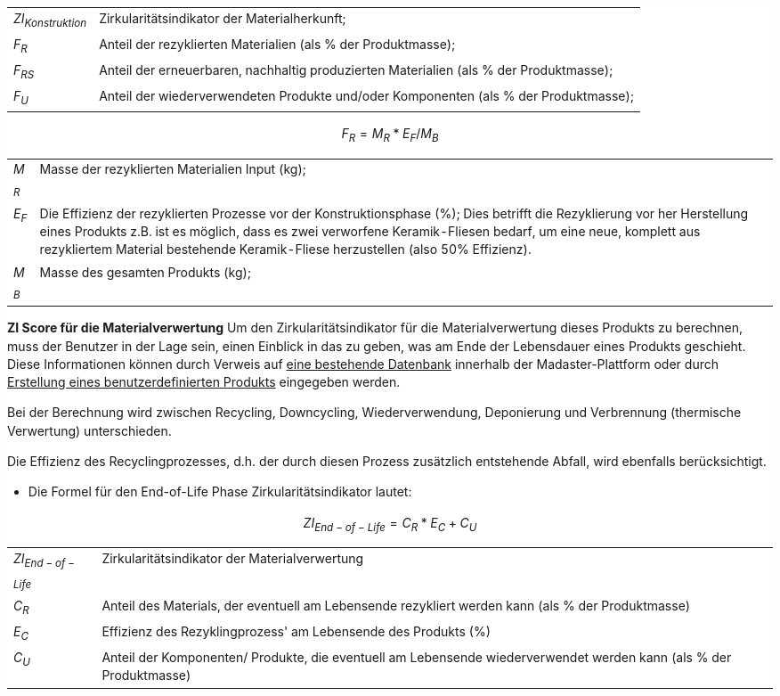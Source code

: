   |||
  |-|-|
  | $ZI_{Konstruktion}$ | Zirkularitätsindikator der Materialherkunft;
  | $F_R$ | Anteil der rezyklierten Materialien (als % der Produktmasse);
  |$F_{RS}$ | Anteil der erneuerbaren, nachhaltig produzierten Materialien (als % der Produktmasse);
  | $F_U$ | Anteil der wiederverwendeten Produkte und/oder Komponenten (als % der Produktmasse);
  
$$
F_{R} = M_{R} * E_{F} / M_{B}
$$

  |||
  |-|-|
  | $M_R$ |  Masse der rezyklierten Materialien Input (kg);
  |$E_F$| Die Effizienz der rezyklierten Prozesse vor der Konstruktionsphase (%); Dies betrifft die Rezyklierung vor her Herstellung eines Produkts z.B. ist es möglich, dass es zwei verworfene Keramik-Fliesen bedarf, um eine neue, komplett aus rezykliertem Material bestehende Keramik-Fliese herzustellen (also 50% Effizienz).
  | $M_{B}$ | Masse des gesamten Produkts (kg);
    
**ZI Score für die Materialverwertung**
Um den Zirkularitätsindikator für die Materialverwertung dieses Produkts zu berechnen, muss der Benutzer in der Lage sein, einen Einblick in das zu geben, was am Ende der Lebensdauer eines Produkts geschieht. Diese Informationen können durch Verweis auf <a href="../knowledge-base/databases#existing-databases" target="_blank">eine bestehende Datenbank</a> innerhalb der Madaster-Plattform oder durch <a href="https://docs.madaster.com/nl/en/knowledge-base/databases#database-at-different-levels-account--folder--building" target="_blank">Erstellung eines benutzerdefinierten Produkts</a> eingegeben werden.

Bei der Berechnung wird zwischen Recycling, Downcycling, Wiederverwendung, Deponierung und Verbrennung (thermische Verwertung) unterschieden.

Die Effizienz des Recyclingprozesses, d.h. der durch diesen Prozess zusätzlich entstehende Abfall, wird ebenfalls berücksichtigt.
* Die Formel für den End-of-Life Phase Zirkularitätsindikator lautet:
  
$$
ZI_{End-of-Life} = C_{R} * E_{C} + C_{U}
$$

  |||
  |-|-|
  | $ZI_{End-of-Life}$ | Zirkularitätsindikator der Materialverwertung|
  |$C_{R}$| Anteil des Materials, der eventuell am Lebensende rezykliert werden kann (als % der Produktmasse)|
  |$E_{C}$ | Effizienz des Rezyklingprozess' am Lebensende des Produkts (%)|
  |$C_{U}$ | Anteil der Komponenten/ Produkte, die eventuell am Lebensende wiederverwendet werden kann (als % der Produktmasse)|
